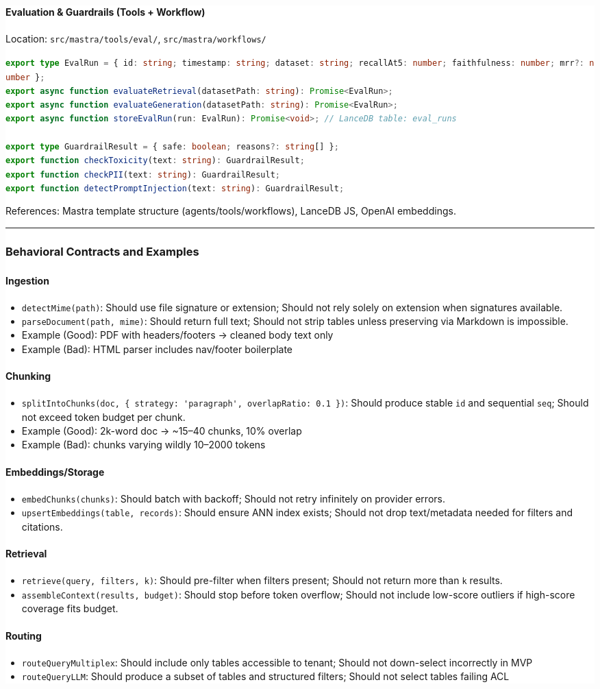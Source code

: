 #### Evaluation & Guardrails (Tools + Workflow)
Location: `src/mastra/tools/eval/`, `src/mastra/workflows/`

```ts
export type EvalRun = { id: string; timestamp: string; dataset: string; recallAt5: number; faithfulness: number; mrr?: number };
export async function evaluateRetrieval(datasetPath: string): Promise<EvalRun>;
export async function evaluateGeneration(datasetPath: string): Promise<EvalRun>;
export async function storeEvalRun(run: EvalRun): Promise<void>; // LanceDB table: eval_runs

export type GuardrailResult = { safe: boolean; reasons?: string[] };
export function checkToxicity(text: string): GuardrailResult;
export function checkPII(text: string): GuardrailResult;
export function detectPromptInjection(text: string): GuardrailResult;
```

References: Mastra template structure (agents/tools/workflows), LanceDB JS, OpenAI embeddings.

---

### Behavioral Contracts and Examples

#### Ingestion
- `detectMime(path)`: Should use file signature or extension; Should not rely solely on extension when signatures available.
- `parseDocument(path, mime)`: Should return full text; Should not strip tables unless preserving via Markdown is impossible.
- Example (Good): PDF with headers/footers → cleaned body text only
- Example (Bad): HTML parser includes nav/footer boilerplate

#### Chunking
- `splitIntoChunks(doc, { strategy: 'paragraph', overlapRatio: 0.1 })`: Should produce stable `id` and sequential `seq`; Should not exceed token budget per chunk.
- Example (Good): 2k-word doc → ~15–40 chunks, 10% overlap
- Example (Bad): chunks varying wildly 10–2000 tokens

#### Embeddings/Storage
- `embedChunks(chunks)`: Should batch with backoff; Should not retry infinitely on provider errors.
- `upsertEmbeddings(table, records)`: Should ensure ANN index exists; Should not drop text/metadata needed for filters and citations.

#### Retrieval
- `retrieve(query, filters, k)`: Should pre-filter when filters present; Should not return more than `k` results.
- `assembleContext(results, budget)`: Should stop before token overflow; Should not include low-score outliers if high-score coverage fits budget.

#### Routing
- `routeQueryMultiplex`: Should include only tables accessible to tenant; Should not down-select incorrectly in MVP
- `routeQueryLLM`: Should produce a subset of tables and structured filters; Should not select tables failing ACL
